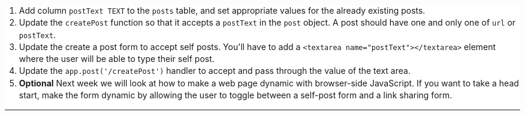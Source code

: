 1. Add column `postText TEXT` to the `posts` table, and set appropriate values for the already existing posts.
2. Update the `createPost` function so that it accepts a `postText` in the `post` object. A post should have one and only one of `url` or `postText`.
3. Update the create a post form to accept self posts. You'll have to add a `<textarea name="postText"></textarea>` element where the user will be able to type their self post.
4. Update the `app.post('/createPost')` handler to accept and pass through the value of the text area.
5. **Optional** Next week we will look at how to make a web page dynamic with browser-side JavaScript. If you want to take a head start, make the form dynamic by allowing the user to toggle between a self-post form and a link sharing form.

---

